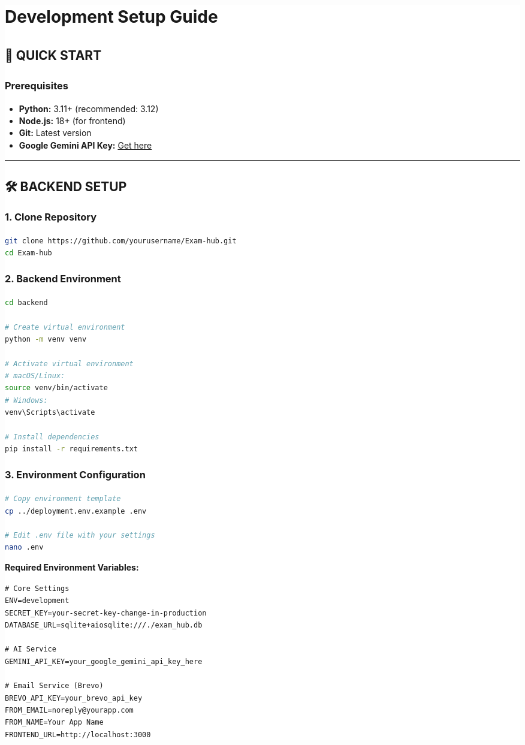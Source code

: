 # Development Setup Guide

## 🚀 QUICK START

### **Prerequisites**
- **Python:** 3.11+ (recommended: 3.12)
- **Node.js:** 18+ (for frontend)
- **Git:** Latest version
- **Google Gemini API Key:** [Get here](https://makersuite.google.com/app/apikey)

---

## 🛠️ BACKEND SETUP

### **1. Clone Repository**
```bash
git clone https://github.com/yourusername/Exam-hub.git
cd Exam-hub
```

### **2. Backend Environment**
```bash
cd backend

# Create virtual environment
python -m venv venv

# Activate virtual environment
# macOS/Linux:
source venv/bin/activate
# Windows:
venv\Scripts\activate

# Install dependencies
pip install -r requirements.txt
```

### **3. Environment Configuration**
```bash
# Copy environment template
cp ../deployment.env.example .env

# Edit .env file with your settings
nano .env
```

**Required Environment Variables:**
```env
# Core Settings
ENV=development
SECRET_KEY=your-secret-key-change-in-production
DATABASE_URL=sqlite+aiosqlite:///./exam_hub.db

# AI Service
GEMINI_API_KEY=your_google_gemini_api_key_here

# Email Service (Brevo)
BREVO_API_KEY=your_brevo_api_key
FROM_EMAIL=noreply@yourapp.com
FROM_NAME=Your App Name
FRONTEND_URL=http://localhost:3000

```